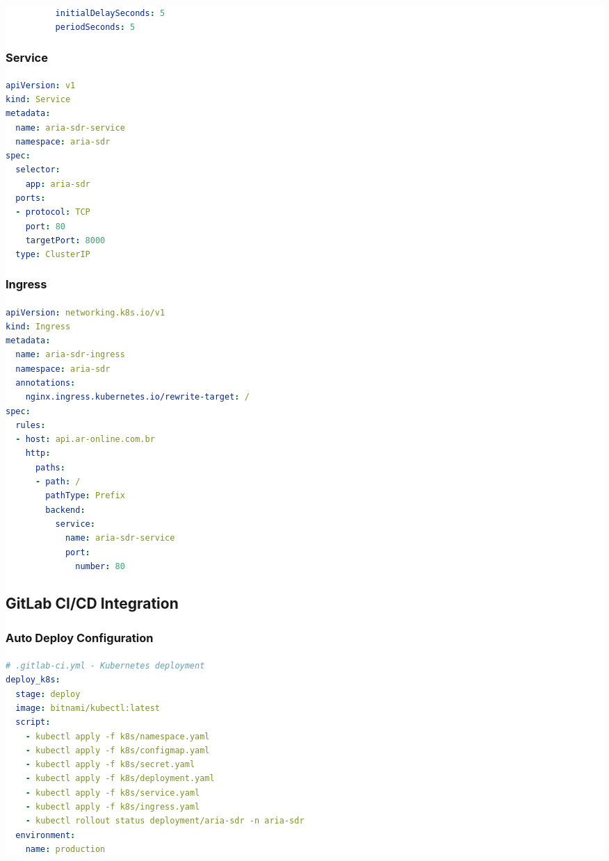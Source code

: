 ```yaml
          initialDelaySeconds: 5
          periodSeconds: 5
```

### Service
```yaml
apiVersion: v1
kind: Service
metadata:
  name: aria-sdr-service
  namespace: aria-sdr
spec:
  selector:
    app: aria-sdr
  ports:
  - protocol: TCP
    port: 80
    targetPort: 8000
  type: ClusterIP
```

### Ingress
```yaml
apiVersion: networking.k8s.io/v1
kind: Ingress
metadata:
  name: aria-sdr-ingress
  namespace: aria-sdr
  annotations:
    nginx.ingress.kubernetes.io/rewrite-target: /
spec:
  rules:
  - host: api.ar-online.com.br
    http:
      paths:
      - path: /
        pathType: Prefix
        backend:
          service:
            name: aria-sdr-service
            port:
              number: 80
```

## GitLab CI/CD Integration

### Auto Deploy Configuration

```yaml
# .gitlab-ci.yml - Kubernetes deployment
deploy_k8s:
  stage: deploy
  image: bitnami/kubectl:latest
  script:
    - kubectl apply -f k8s/namespace.yaml
    - kubectl apply -f k8s/configmap.yaml
    - kubectl apply -f k8s/secret.yaml
    - kubectl apply -f k8s/deployment.yaml
    - kubectl apply -f k8s/service.yaml
    - kubectl apply -f k8s/ingress.yaml
    - kubectl rollout status deployment/aria-sdr -n aria-sdr
  environment:
    name: production
```
